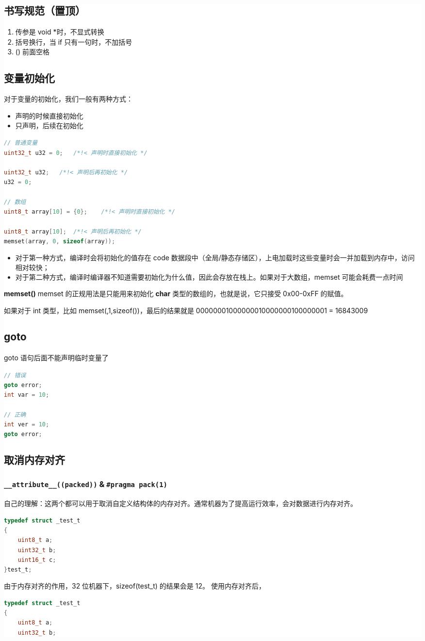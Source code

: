 
## 书写规范（置顶）
1. 传参是 void *时，不显式转换
2. 括号换行，当 if 只有一句时，不加括号
3. () 前面空格

## 变量初始化
对于变量的初始化，我们一般有两种方式：
* 声明的时候直接初始化
* 只声明，后续在初始化
```c
// 普通变量
uint32_t u32 = 0;	/*!< 声明时直接初始化 */

uint32_t u32;	/*!< 声明后再初始化 */
u32 = 0;

// 数组
uint8_t array[10] = {0};	/*!< 声明时直接初始化 */

uint8_t array[10];	/*!< 声明后再初始化 */
memset(array, 0, sizeof(array));
```

* 对于第一种方式，编译时会将初始化的值存在 code 数据段中（全局/静态存储区），上电加载时这些变量时会一并加载到内存中，访问相对较快；
* 对于第二种方式，编译时编译器不知道需要初始化为什么值，因此会存放在栈上。如果对于大数组，memset 可能会耗费一点时间

**memset()**
memset 的正规用法是只能用来初始化 **char** 类型的数组的，也就是说，它只接受 0x00-0xFF 的赋值。

如果对于 int 类型，比如 memset(,1,sizeof())，最后的结果就是 00000001000000010000000100000001 = 16843009

## goto
goto 语句后面不能声明临时变量了

```c
// 错误
goto error;
int var = 10;

// 正确
int ver = 10;
goto error;
```

## 取消内存对齐
### `__attribute__((packed))` & `#pragma pack(1)`

自己的理解：这两个都可以用于取消自定义结构体的内存对齐。通常机器为了提高运行效率，会对数据进行内存对齐。
```c title:11
typedef struct _test_t
{
    uint8_t a;
    uint32_t b;
    uint16_t c;  
}test_t;
```
由于内存对齐的作用，32 位机器下，sizeof(test_t) 的结果会是 12。
使用内存对齐后，
```c
typedef struct _test_t
{
    uint8_t a;
    uint32_t b;
```
